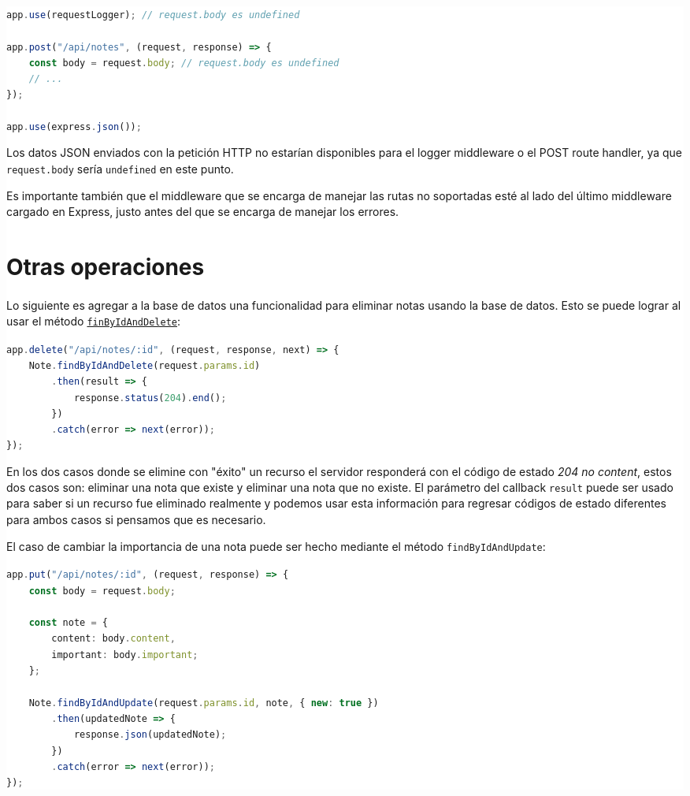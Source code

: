 ```ts
app.use(requestLogger); // request.body es undefined

app.post("/api/notes", (request, response) => {
	const body = request.body; // request.body es undefined
	// ...
});

app.use(express.json());
```

Los datos JSON enviados con la petición HTTP no estarían disponibles para el logger middleware o el POST route handler, ya que `request.body` sería `undefined` en este punto.

Es importante también que el middleware que se encarga de manejar las rutas no soportadas esté al lado del último middleware cargado en Express, justo antes del que se encarga de manejar los errores.

# Otras operaciones

Lo siguiente es agregar a la base de datos una funcionalidad para eliminar notas usando la base de datos. Esto se puede lograr al usar el método [`finByIdAndDelete`](https://mongoosejs.com/docs/api/model.html#model_Model-findByIdAndRemove):

```ts
app.delete("/api/notes/:id", (request, response, next) => {
	Note.findByIdAndDelete(request.params.id)
		.then(result => {
			response.status(204).end();
		})
		.catch(error => next(error));
});
```

En los dos casos donde se elimine con "éxito" un recurso el servidor responderá con el código de estado *204 no content*, estos dos casos son: eliminar una nota que existe y eliminar una nota que no existe. El parámetro del callback `result` puede ser usado para saber si un recurso fue eliminado realmente y podemos usar esta información para regresar códigos de estado diferentes para ambos casos si pensamos que es necesario.

El caso de cambiar la importancia de una nota puede ser hecho mediante el método `findByIdAndUpdate`:

```ts
app.put("/api/notes/:id", (request, response) => {
	const body = request.body;

	const note = {
		content: body.content,
		important: body.important;
	};

	Note.findByIdAndUpdate(request.params.id, note, { new: true })
		.then(updatedNote => {
			response.json(updatedNote);
		})
		.catch(error => next(error));
});
```
